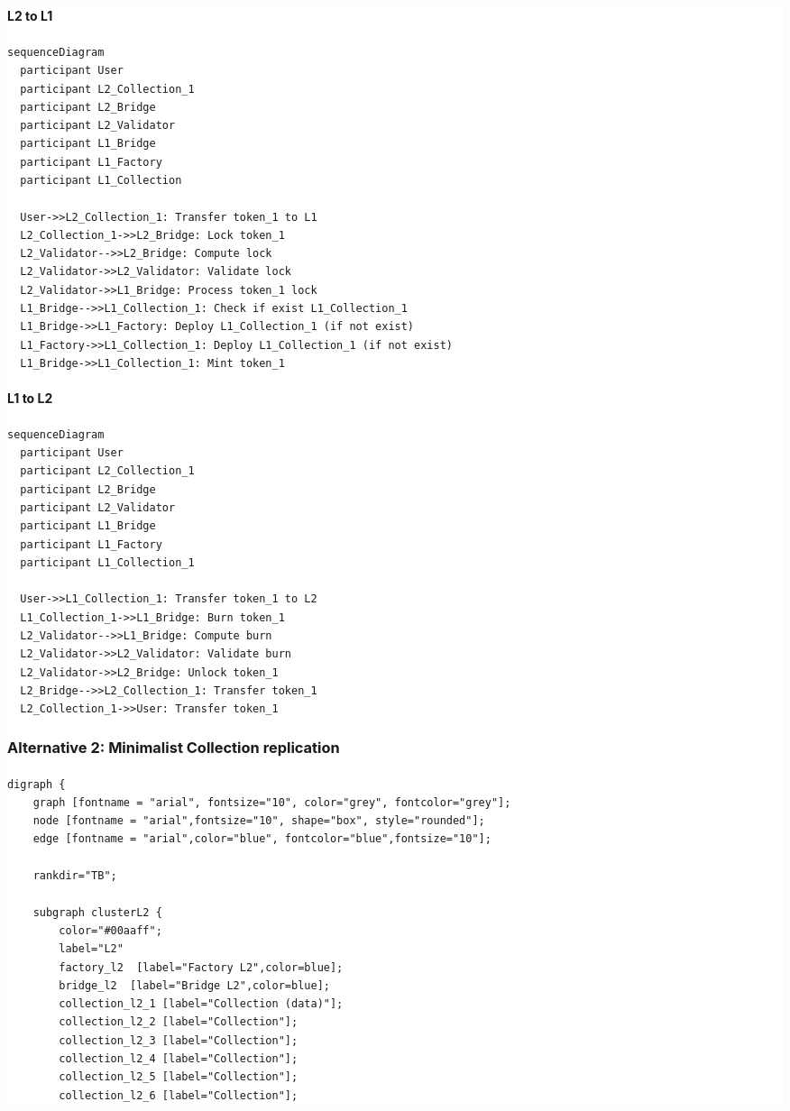 #### L2 to L1

```mermaid
sequenceDiagram
  participant User
  participant L2_Collection_1
  participant L2_Bridge
  participant L2_Validator
  participant L1_Bridge
  participant L1_Factory
  participant L1_Collection

  User->>L2_Collection_1: Transfer token_1 to L1
  L2_Collection_1->>L2_Bridge: Lock token_1
  L2_Validator-->>L2_Bridge: Compute lock
  L2_Validator->>L2_Validator: Validate lock
  L2_Validator->>L1_Bridge: Process token_1 lock
  L1_Bridge-->>L1_Collection_1: Check if exist L1_Collection_1
  L1_Bridge->>L1_Factory: Deploy L1_Collection_1 (if not exist)
  L1_Factory->>L1_Collection_1: Deploy L1_Collection_1 (if not exist)
  L1_Bridge->>L1_Collection_1: Mint token_1
```

#### L1 to L2

```mermaid
sequenceDiagram
  participant User
  participant L2_Collection_1
  participant L2_Bridge
  participant L2_Validator
  participant L1_Bridge
  participant L1_Factory
  participant L1_Collection_1

  User->>L1_Collection_1: Transfer token_1 to L2
  L1_Collection_1->>L1_Bridge: Burn token_1
  L2_Validator-->>L1_Bridge: Compute burn
  L2_Validator->>L2_Validator: Validate burn
  L2_Validator->>L2_Bridge: Unlock token_1
  L2_Bridge-->>L2_Collection_1: Transfer token_1
  L2_Collection_1->>User: Transfer token_1
```

### Alternative 2: Minimalist Collection replication

```x-dot
digraph {
    graph [fontname = "arial", fontsize="10", color="grey", fontcolor="grey"];
    node [fontname = "arial",fontsize="10", shape="box", style="rounded"];
    edge [fontname = "arial",color="blue", fontcolor="blue",fontsize="10"];

    rankdir="TB";

    subgraph clusterL2 {
        color="#00aaff";
        label="L2"
        factory_l2  [label="Factory L2",color=blue];
        bridge_l2  [label="Bridge L2",color=blue];
        collection_l2_1 [label="Collection (data)"];
        collection_l2_2 [label="Collection"];
        collection_l2_3 [label="Collection"];
        collection_l2_4 [label="Collection"];
        collection_l2_5 [label="Collection"];
        collection_l2_6 [label="Collection"];
```
